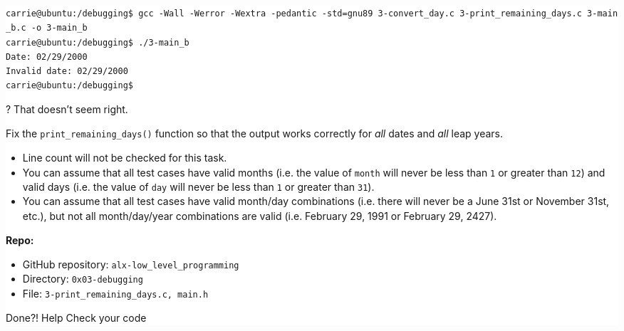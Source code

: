    carrie@ubuntu:/debugging$ gcc -Wall -Werror -Wextra -pedantic -std=gnu89 3-convert_day.c 3-print_remaining_days.c 3-main_b.c -o 3-main_b 
    carrie@ubuntu:/debugging$ ./3-main_b
    Date: 02/29/2000
    Invalid date: 02/29/2000
    carrie@ubuntu:/debugging$
    

? That doesn’t seem right.

Fix the `print_remaining_days()` function so that the output works correctly for _all_ dates and _all_ leap years.

*   Line count will not be checked for this task.
*   You can assume that all test cases have valid months (i.e. the value of `month` will never be less than `1` or greater than `12`) and valid days (i.e. the value of `day` will never be less than `1` or greater than `31`).
*   You can assume that all test cases have valid month/day combinations (i.e. there will never be a June 31st or November 31st, etc.), but not all month/day/year combinations are valid (i.e. February 29, 1991 or February 29, 2427).

**Repo:**

*   GitHub repository: `alx-low_level_programming`
*   Directory: `0x03-debugging`
*   File: `3-print_remaining_days.c, main.h`

Done?! Help Check your code
